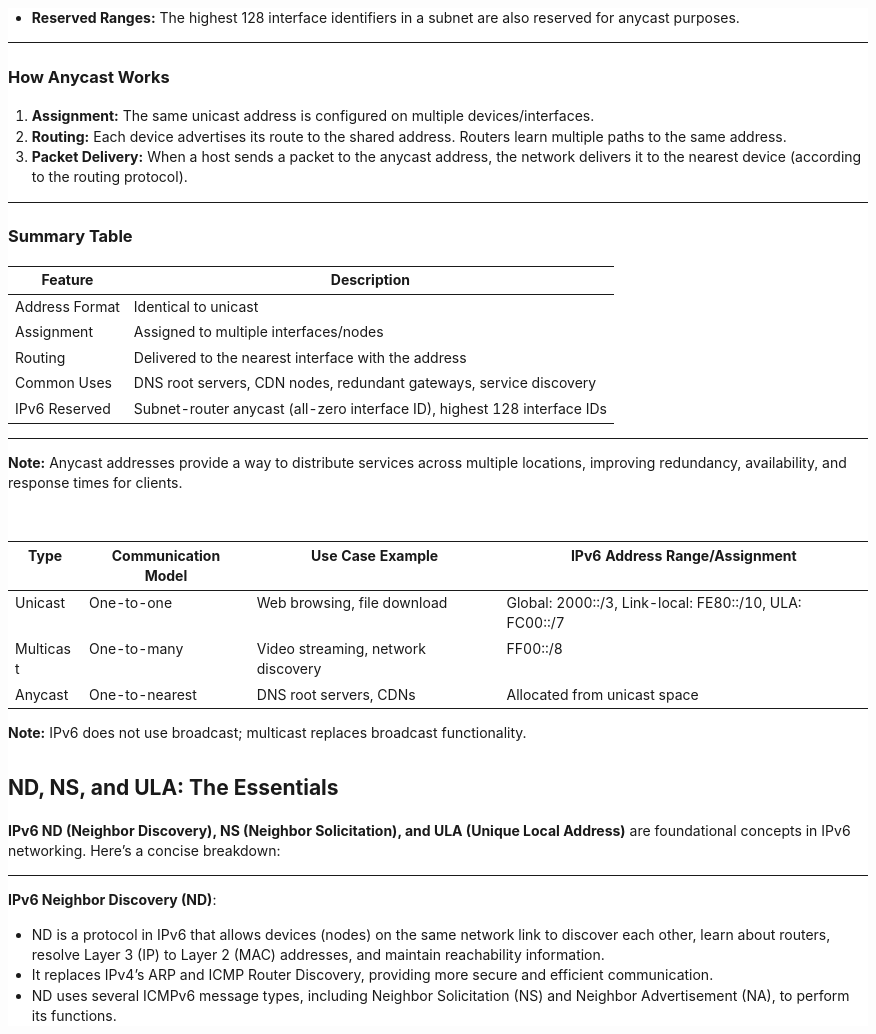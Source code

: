 - **Reserved Ranges:** The highest 128 interface identifiers in a subnet are also reserved for anycast purposes.

---

### How Anycast Works

1. **Assignment:** The same unicast address is configured on multiple devices/interfaces.
2. **Routing:** Each device advertises its route to the shared address. Routers learn multiple paths to the same address.
3. **Packet Delivery:** When a host sends a packet to the anycast address, the network delivers it to the nearest device (according to the routing protocol).

---

### Summary Table

| Feature         | Description                                                                 |
|-----------------|-----------------------------------------------------------------------------|
| Address Format  | Identical to unicast                                                        |
| Assignment      | Assigned to multiple interfaces/nodes                                       |
| Routing         | Delivered to the nearest interface with the address                         |
| Common Uses     | DNS root servers, CDN nodes, redundant gateways, service discovery          |
| IPv6 Reserved   | Subnet-router anycast (all-zero interface ID), highest 128 interface IDs    |

---

**Note:** Anycast addresses provide a way to distribute services across multiple locations, improving redundancy, availability, and response times for clients.

 <br>

| Type      | Communication Model | Use Case Example                | IPv6 Address Range/Assignment      |
|-----------|--------------------|----------------------------------|------------------------------------|
| Unicast   | One-to-one         | Web browsing, file download      | Global: 2000::/3, Link-local: FE80::/10, ULA: FC00::/7 |
| Multicast | One-to-many        | Video streaming, network discovery | FF00::/8                          |
| Anycast   | One-to-nearest     | DNS root servers, CDNs           | Allocated from unicast space       |

**Note:** IPv6 does not use broadcast; multicast replaces broadcast functionality.

## ND, NS, and ULA: The Essentials

**IPv6 ND (Neighbor Discovery), NS (Neighbor Solicitation), and ULA (Unique Local Address)** are foundational concepts in IPv6 networking. Here’s a concise breakdown:

---

**IPv6 Neighbor Discovery (ND)**:

- ND is a protocol in IPv6 that allows devices (nodes) on the same network link to discover each other, learn about routers, resolve Layer 3 (IP) to Layer 2 (MAC) addresses, and maintain reachability information.
- It replaces IPv4’s ARP and ICMP Router Discovery, providing more secure and efficient communication.
- ND uses several ICMPv6 message types, including Neighbor Solicitation (NS) and Neighbor Advertisement (NA), to perform its functions.
